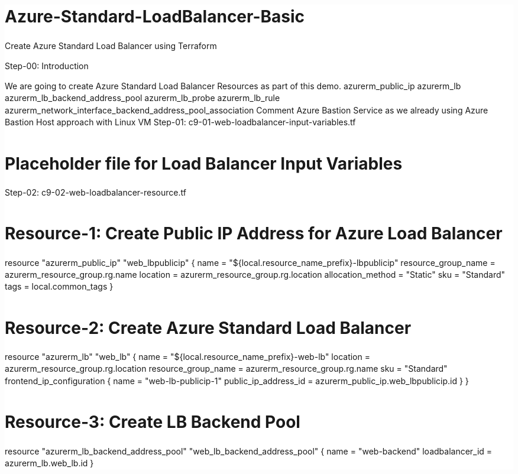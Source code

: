 # Azure-Standard-LoadBalancer-Basic
Create Azure Standard Load Balancer using Terraform


Step-00: Introduction

We are going to create Azure Standard Load Balancer Resources as part of this demo.
azurerm_public_ip
azurerm_lb
azurerm_lb_backend_address_pool
azurerm_lb_probe
azurerm_lb_rule
azurerm_network_interface_backend_address_pool_association
Comment Azure Bastion Service as we already using Azure Bastion Host approach with Linux VM
Step-01: c9-01-web-loadbalancer-input-variables.tf

# Placeholder file for Load Balancer Input Variables
Step-02: c9-02-web-loadbalancer-resource.tf

# Resource-1: Create Public IP Address for Azure Load Balancer
resource "azurerm_public_ip" "web_lbpublicip" {
  name                = "${local.resource_name_prefix}-lbpublicip"
  resource_group_name = azurerm_resource_group.rg.name
  location            = azurerm_resource_group.rg.location
  allocation_method   = "Static"
  sku = "Standard"
  tags = local.common_tags
}

# Resource-2: Create Azure Standard Load Balancer
resource "azurerm_lb" "web_lb" {
  name                = "${local.resource_name_prefix}-web-lb"
  location            = azurerm_resource_group.rg.location
  resource_group_name = azurerm_resource_group.rg.name
  sku = "Standard"
  frontend_ip_configuration {
    name                 = "web-lb-publicip-1"
    public_ip_address_id = azurerm_public_ip.web_lbpublicip.id
  }
}
 
# Resource-3: Create LB Backend Pool
resource "azurerm_lb_backend_address_pool" "web_lb_backend_address_pool" {
  name                = "web-backend"
  loadbalancer_id     = azurerm_lb.web_lb.id
}
